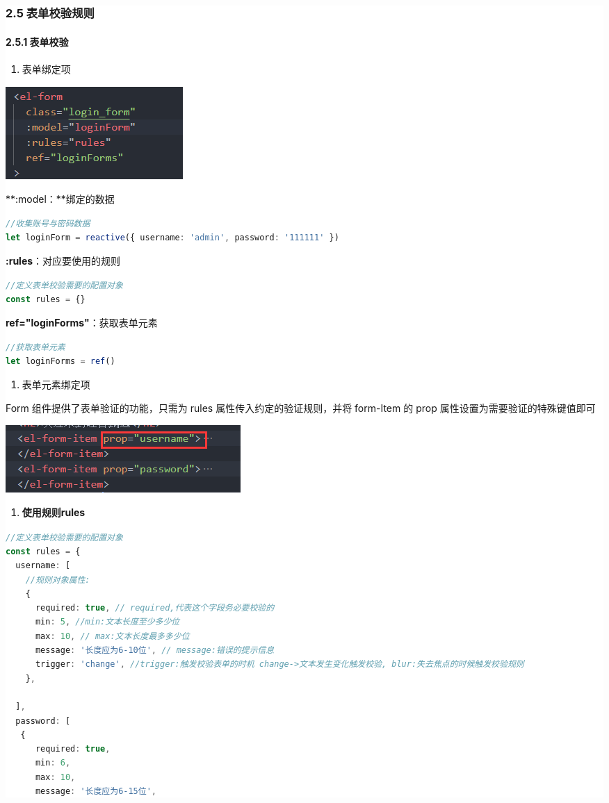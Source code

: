 ### 2.5 表单校验规则

#### 2.5.1 表单校验

1. 表单绑定项

![img](assets/02_项目搭建/1686127043860-132dd02f-5b6e-4837-9558-285a2837dee3.png)

**:model：**绑定的数据

```typescript
//收集账号与密码数据
let loginForm = reactive({ username: 'admin', password: '111111' })
```

**:rules**：对应要使用的规则

```typescript
//定义表单校验需要的配置对象
const rules = {}
```

**ref="loginForms"**：获取表单元素

```typescript
//获取表单元素
let loginForms = ref()
```

1. 表单元素绑定项

Form 组件提供了表单验证的功能，只需为 rules 属性传入约定的验证规则，并将 form-Item 的 prop 属性设置为需要验证的特殊键值即可

![img](assets/02_项目搭建/1686127373932-7d3aec5f-e8a5-4052-a6e7-6f02964a18be.png)

1. **使用规则rules**

```typescript
//定义表单校验需要的配置对象
const rules = {
  username: [
    //规则对象属性:
    {
      required: true, // required,代表这个字段务必要校验的
      min: 5, //min:文本长度至少多少位
      max: 10, // max:文本长度最多多少位
      message: '长度应为6-10位', // message:错误的提示信息
      trigger: 'change', //trigger:触发校验表单的时机 change->文本发生变化触发校验, blur:失去焦点的时候触发校验规则
    }, 
    
  ],
  password: [
   {
      required: true,
      min: 6,
      max: 10,
      message: '长度应为6-15位',
```